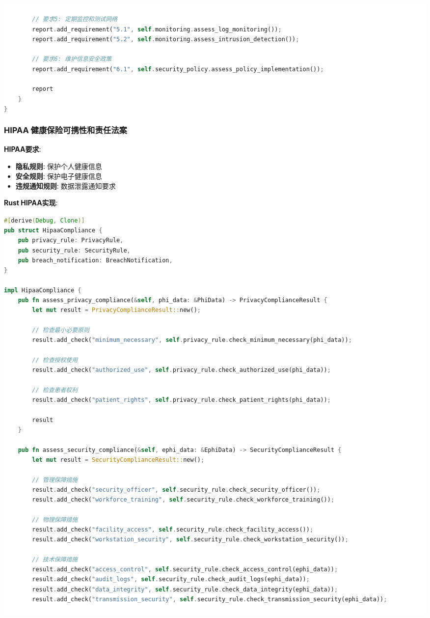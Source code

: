 ```rust
        
        // 要求5: 定期监控和测试网络
        report.add_requirement("5.1", self.monitoring.assess_log_monitoring());
        report.add_requirement("5.2", self.monitoring.assess_intrusion_detection());
        
        // 要求6: 维护信息安全政策
        report.add_requirement("6.1", self.security_policy.assess_policy_implementation());
        
        report
    }
}
```

### HIPAA 健康保险可携性和责任法案

**HIPAA要求**:

- **隐私规则**: 保护个人健康信息
- **安全规则**: 保护电子健康信息
- **违规通知规则**: 数据泄露通知要求

**Rust HIPAA实现**:

```rust
#[derive(Debug, Clone)]
pub struct HipaaCompliance {
    pub privacy_rule: PrivacyRule,
    pub security_rule: SecurityRule,
    pub breach_notification: BreachNotification,
}

impl HipaaCompliance {
    pub fn assess_privacy_compliance(&self, phi_data: &PhiData) -> PrivacyComplianceResult {
        let mut result = PrivacyComplianceResult::new();
        
        // 检查最小必要原则
        result.add_check("minimum_necessary", self.privacy_rule.check_minimum_necessary(phi_data));
        
        // 检查授权使用
        result.add_check("authorized_use", self.privacy_rule.check_authorized_use(phi_data));
        
        // 检查患者权利
        result.add_check("patient_rights", self.privacy_rule.check_patient_rights(phi_data));
        
        result
    }

    pub fn assess_security_compliance(&self, ephi_data: &EphiData) -> SecurityComplianceResult {
        let mut result = SecurityComplianceResult::new();
        
        // 管理保障措施
        result.add_check("security_officer", self.security_rule.check_security_officer());
        result.add_check("workforce_training", self.security_rule.check_workforce_training());
        
        // 物理保障措施
        result.add_check("facility_access", self.security_rule.check_facility_access());
        result.add_check("workstation_security", self.security_rule.check_workstation_security());
        
        // 技术保障措施
        result.add_check("access_control", self.security_rule.check_access_control(ephi_data));
        result.add_check("audit_logs", self.security_rule.check_audit_logs(ephi_data));
        result.add_check("data_integrity", self.security_rule.check_data_integrity(ephi_data));
        result.add_check("transmission_security", self.security_rule.check_transmission_security(ephi_data));
        
```